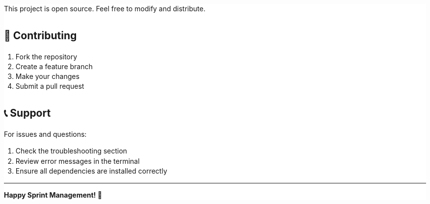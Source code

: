 This project is open source. Feel free to modify and distribute.

## 🤝 Contributing

1. Fork the repository
2. Create a feature branch
3. Make your changes
4. Submit a pull request

## 📞 Support

For issues and questions:

1. Check the troubleshooting section
2. Review error messages in the terminal
3. Ensure all dependencies are installed correctly

---

**Happy Sprint Management! 🎉**
